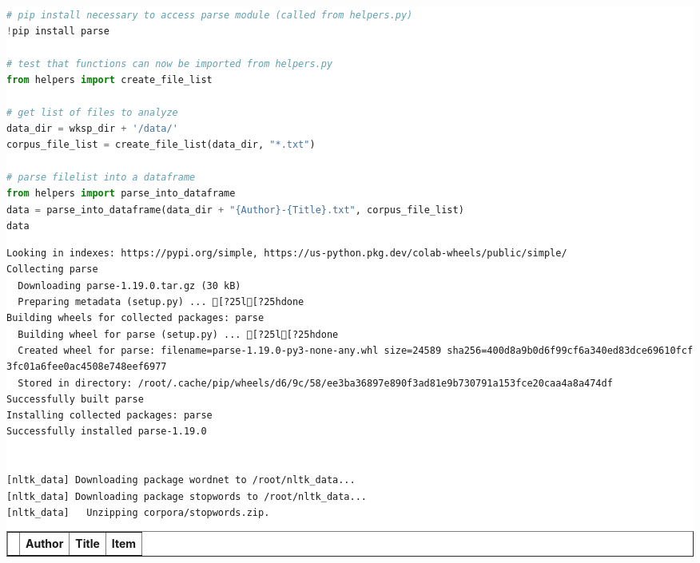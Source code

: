 
```python
# pip install necessary to access parse module (called from helpers.py)
!pip install parse

# test that functions can now be imported from helpers.py
from helpers import create_file_list 

# get list of files to analyze
data_dir = wksp_dir + '/data/'
corpus_file_list = create_file_list(data_dir, "*.txt")

# parse filelist into a dataframe
from helpers import parse_into_dataframe 
data = parse_into_dataframe(data_dir + "{Author}-{Title}.txt", corpus_file_list)
data
```

    Looking in indexes: https://pypi.org/simple, https://us-python.pkg.dev/colab-wheels/public/simple/
    Collecting parse
      Downloading parse-1.19.0.tar.gz (30 kB)
      Preparing metadata (setup.py) ... [?25l[?25hdone
    Building wheels for collected packages: parse
      Building wheel for parse (setup.py) ... [?25l[?25hdone
      Created wheel for parse: filename=parse-1.19.0-py3-none-any.whl size=24589 sha256=400d8a9b0d6f99cf6a340ed83dce69610fcf3fc01a6fee0ac4508e748eef6977
      Stored in directory: /root/.cache/pip/wheels/d6/9c/58/ee3ba36897e890f3ad81e9b730791a153fce20caa4a8a474df
    Successfully built parse
    Installing collected packages: parse
    Successfully installed parse-1.19.0


    [nltk_data] Downloading package wordnet to /root/nltk_data...
    [nltk_data] Downloading package stopwords to /root/nltk_data...
    [nltk_data]   Unzipping corpora/stopwords.zip.






  <div id="df-c9ce808e-f924-466e-9639-68dac303e82d">
    <div class="colab-df-container">
      <div>
<style scoped>
    .dataframe tbody tr th:only-of-type {
        vertical-align: middle;
    }

    .dataframe tbody tr th {
        vertical-align: top;
    }

    .dataframe thead th {
        text-align: right;
    }
</style>
<table border="1" class="dataframe">
  <thead>
    <tr style="text-align: right;">
      <th></th>
      <th>Author</th>
      <th>Title</th>
      <th>Item</th>
    </tr>
  </thead>
  <tbody>
    <tr>